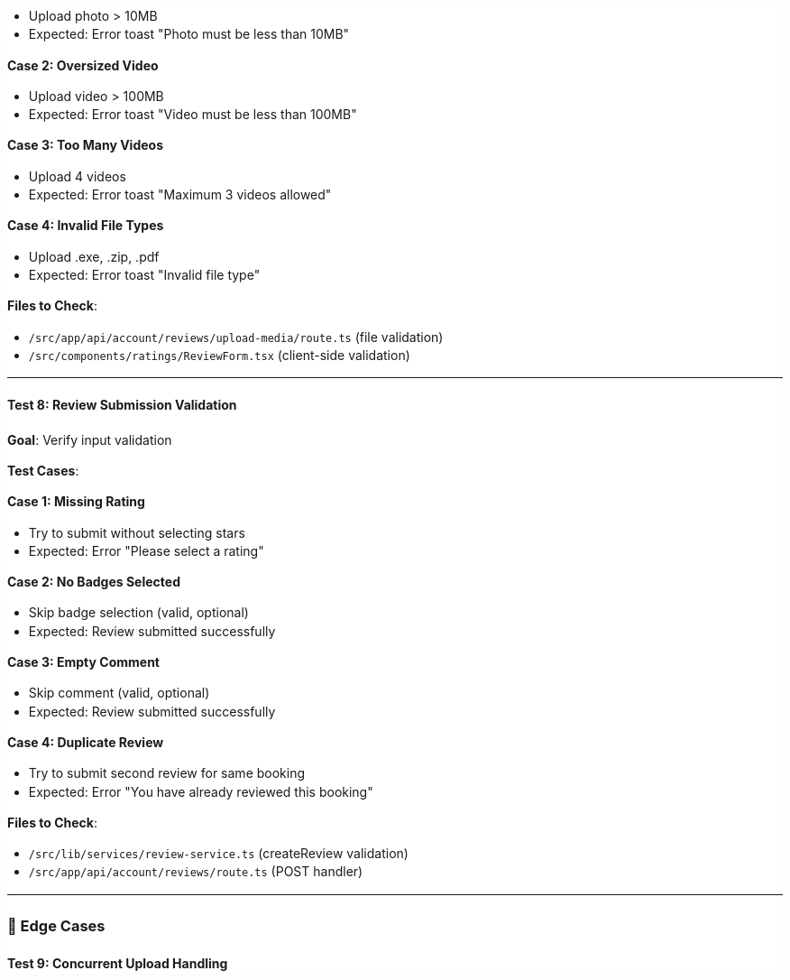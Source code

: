 - Upload photo > 10MB
- Expected: Error toast "Photo must be less than 10MB"

**Case 2: Oversized Video**

- Upload video > 100MB
- Expected: Error toast "Video must be less than 100MB"

**Case 3: Too Many Videos**

- Upload 4 videos
- Expected: Error toast "Maximum 3 videos allowed"

**Case 4: Invalid File Types**

- Upload .exe, .zip, .pdf
- Expected: Error toast "Invalid file type"

**Files to Check**:

- `/src/app/api/account/reviews/upload-media/route.ts` (file validation)
- `/src/components/ratings/ReviewForm.tsx` (client-side validation)

---

#### Test 8: Review Submission Validation

**Goal**: Verify input validation

**Test Cases**:

**Case 1: Missing Rating**

- Try to submit without selecting stars
- Expected: Error "Please select a rating"

**Case 2: No Badges Selected**

- Skip badge selection (valid, optional)
- Expected: Review submitted successfully

**Case 3: Empty Comment**

- Skip comment (valid, optional)
- Expected: Review submitted successfully

**Case 4: Duplicate Review**

- Try to submit second review for same booking
- Expected: Error "You have already reviewed this booking"

**Files to Check**:

- `/src/lib/services/review-service.ts` (createReview validation)
- `/src/app/api/account/reviews/route.ts` (POST handler)

---

### 🎯 Edge Cases

#### Test 9: Concurrent Upload Handling
